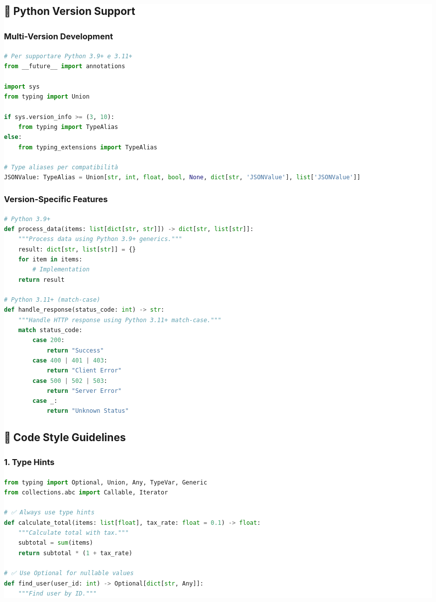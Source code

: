## 🐍 Python Version Support

### Multi-Version Development

```python
# Per supportare Python 3.9+ e 3.11+
from __future__ import annotations

import sys
from typing import Union

if sys.version_info >= (3, 10):
    from typing import TypeAlias
else:
    from typing_extensions import TypeAlias

# Type aliases per compatibilità
JSONValue: TypeAlias = Union[str, int, float, bool, None, dict[str, 'JSONValue'], list['JSONValue']]
```

### Version-Specific Features

```python
# Python 3.9+
def process_data(items: list[dict[str, str]]) -> dict[str, list[str]]:
    """Process data using Python 3.9+ generics."""
    result: dict[str, list[str]] = {}
    for item in items:
        # Implementation
    return result

# Python 3.11+ (match-case)
def handle_response(status_code: int) -> str:
    """Handle HTTP response using Python 3.11+ match-case."""
    match status_code:
        case 200:
            return "Success"
        case 400 | 401 | 403:
            return "Client Error"
        case 500 | 502 | 503:
            return "Server Error"
        case _:
            return "Unknown Status"
```

## 📝 Code Style Guidelines

### 1. Type Hints

```python
from typing import Optional, Union, Any, TypeVar, Generic
from collections.abc import Callable, Iterator

# ✅ Always use type hints
def calculate_total(items: list[float], tax_rate: float = 0.1) -> float:
    """Calculate total with tax."""
    subtotal = sum(items)
    return subtotal * (1 + tax_rate)

# ✅ Use Optional for nullable values
def find_user(user_id: int) -> Optional[dict[str, Any]]:
    """Find user by ID."""
```